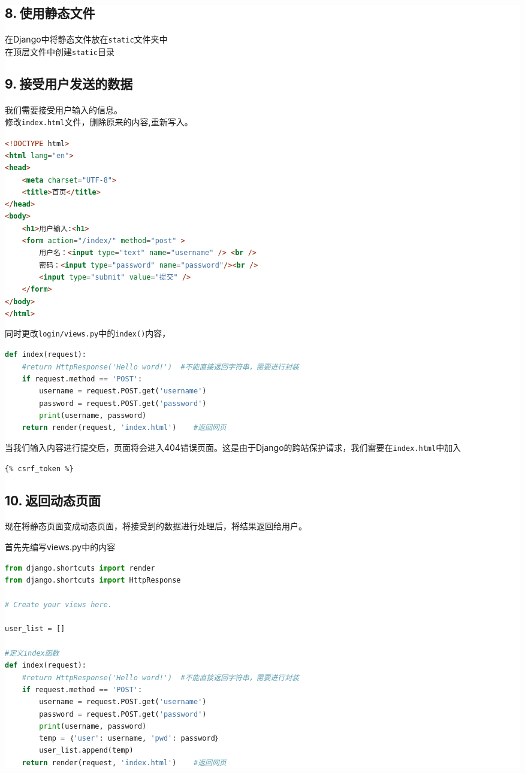 ## 8. 使用静态文件
在Django中将静态文件放在`static`文件夹中    
在顶层文件中创建`static`目录

## 9. 接受用户发送的数据
我们需要接受用户输入的信息。   
修改`index.html`文件，删除原来的内容,重新写入。   
``` html
<!DOCTYPE html>
<html lang="en">
<head>
    <meta charset="UTF-8">
    <title>首页</title>
</head>
<body>
    <h1>用户输入:<h1>
    <form action="/index/" method="post" >
        用户名：<input type="text" name="username" /> <br />
        密码：<input type="password" name="password"/><br />
        <input type="submit" value="提交" />
    </form>
</body>
</html>
```

同时更改`login/views.py`中的`index()`内容，
``` python
def index(request):
    #return HttpResponse('Hello word!')  #不能直接返回字符串，需要进行封装
    if request.method == 'POST':
        username = request.POST.get('username')
        password = request.POST.get('password')
        print(username, password)
    return render(request, 'index.html')    #返回网页
```

当我们输入内容进行提交后，页面将会进入404错误页面。这是由于Django的跨站保护请求，我们需要在`index.html`中加入
``` html
{% csrf_token %}
```

## 10. 返回动态页面
现在将静态页面变成动态页面，将接受到的数据进行处理后，将结果返回给用户。

首先先编写views.py中的内容
``` python
from django.shortcuts import render
from django.shortcuts import HttpResponse 

# Create your views here.

user_list = []

#定义index函数
def index(request):
    #return HttpResponse('Hello word!')  #不能直接返回字符串，需要进行封装
    if request.method == 'POST':
        username = request.POST.get('username')
        password = request.POST.get('password')
        print(username, password)
        temp = ｛'user': username, 'pwd': password｝
        user_list.append(temp)
    return render(request, 'index.html')    #返回网页

```